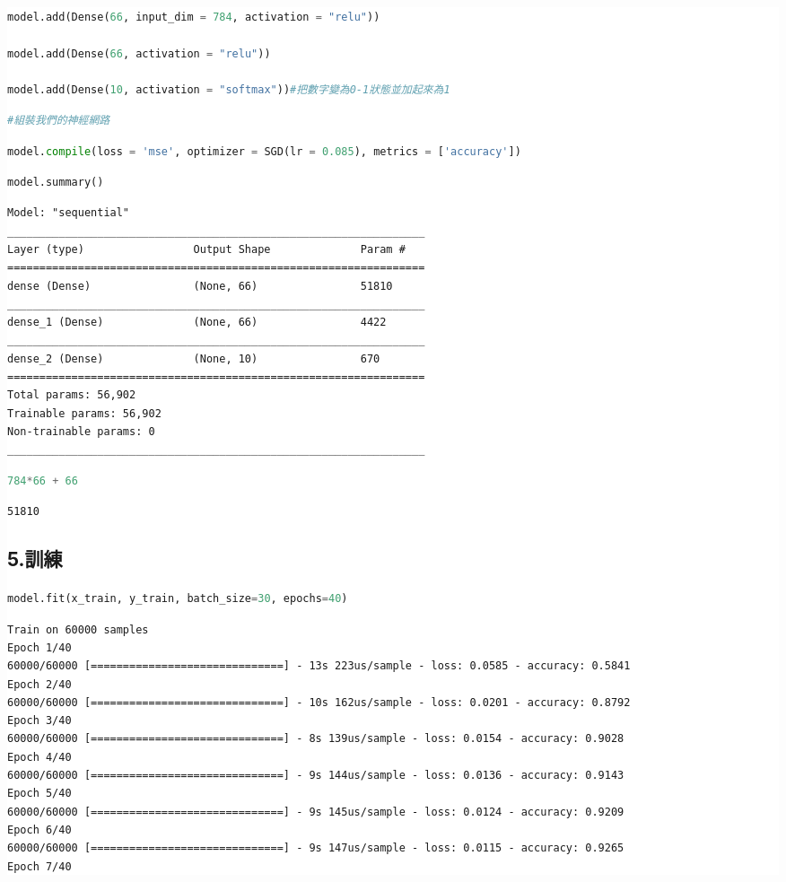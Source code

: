 
```python
model.add(Dense(66, input_dim = 784, activation = "relu"))  

model.add(Dense(66, activation = "relu"))

model.add(Dense(10, activation = "softmax"))#把數字變為0-1狀態並加起來為1
```


```python
#組裝我們的神經網路
```


```python
model.compile(loss = 'mse', optimizer = SGD(lr = 0.085), metrics = ['accuracy'])
```


```python
model.summary()
```

    Model: "sequential"
    _________________________________________________________________
    Layer (type)                 Output Shape              Param #   
    =================================================================
    dense (Dense)                (None, 66)                51810     
    _________________________________________________________________
    dense_1 (Dense)              (None, 66)                4422      
    _________________________________________________________________
    dense_2 (Dense)              (None, 10)                670       
    =================================================================
    Total params: 56,902
    Trainable params: 56,902
    Non-trainable params: 0
    _________________________________________________________________



```python
784*66 + 66
```




    51810



## 5.訓練


```python
model.fit(x_train, y_train, batch_size=30, epochs=40)
```

    Train on 60000 samples
    Epoch 1/40
    60000/60000 [==============================] - 13s 223us/sample - loss: 0.0585 - accuracy: 0.5841
    Epoch 2/40
    60000/60000 [==============================] - 10s 162us/sample - loss: 0.0201 - accuracy: 0.8792
    Epoch 3/40
    60000/60000 [==============================] - 8s 139us/sample - loss: 0.0154 - accuracy: 0.9028
    Epoch 4/40
    60000/60000 [==============================] - 9s 144us/sample - loss: 0.0136 - accuracy: 0.9143
    Epoch 5/40
    60000/60000 [==============================] - 9s 145us/sample - loss: 0.0124 - accuracy: 0.9209
    Epoch 6/40
    60000/60000 [==============================] - 9s 147us/sample - loss: 0.0115 - accuracy: 0.9265
    Epoch 7/40